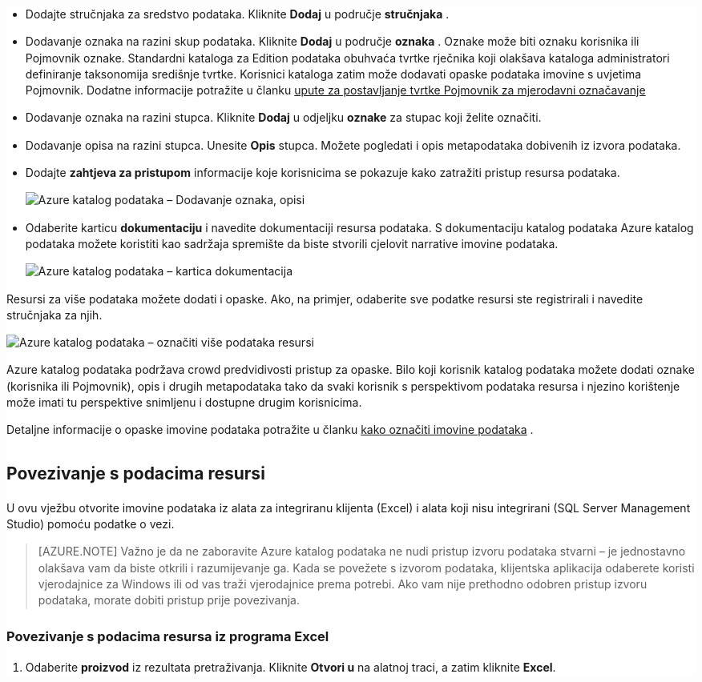 - Dodajte stručnjaka za sredstvo podataka. Kliknite **Dodaj** u područje **stručnjaka** .
- Dodavanje oznaka na razini skup podataka. Kliknite **Dodaj** u područje **oznaka** . Oznake može biti oznaku korisnika ili Pojmovnik oznake. Standardni kataloga za Edition podataka obuhvaća tvrtke rječnika koji olakšava kataloga administratori definiranje taksonomija središnje tvrtke. Korisnici kataloga zatim može dodavati opaske podataka imovine s uvjetima Pojmovnik. Dodatne informacije potražite u članku [upute za postavljanje tvrtke Pojmovnik za mjerodavni označavanje](data-catalog-how-to-business-glossary.md)
- Dodavanje oznaka na razini stupca. Kliknite **Dodaj** u odjeljku **oznake** za stupac koji želite označiti.
- Dodavanje opisa na razini stupca. Unesite **Opis** stupca. Možete pogledati i opis metapodataka dobivenih iz izvora podataka.
- Dodajte **zahtjeva za pristupom** informacije koje korisnicima se pokazuje kako zatražiti pristup resursa podataka.

    ![Azure katalog podataka – Dodavanje oznaka, opisi](media/data-catalog-get-started/data-catalog-add-tags-experts-descriptions.png)

- Odaberite karticu **dokumentaciju** i navedite dokumentaciji resursa podataka. S dokumentaciju katalog podataka Azure katalog podataka možete koristiti kao sadržaja spremište da biste stvorili cjelovit narrative imovine podataka.

    ![Azure katalog podataka – kartica dokumentacija](media/data-catalog-get-started/data-catalog-documentation.png)


Resursi za više podataka možete dodati i opaske. Ako, na primjer, odaberite sve podatke resursi ste registrirali i navedite stručnjaka za njih.

![Azure katalog podataka – označiti više podataka resursi](media/data-catalog-get-started/data-catalog-multi-select-annotate.png)

Azure katalog podataka podržava crowd predvidivosti pristup za opaske. Bilo koji korisnik katalog podataka možete dodati oznake (korisnika ili Pojmovnik), opis i drugih metapodataka tako da svaki korisnik s perspektivom podataka resursa i njezino korištenje može imati tu perspektive snimljenu i dostupne drugim korisnicima.

Detaljne informacije o opaske imovine podataka potražite u članku [kako označiti imovine podataka](data-catalog-how-to-annotate.md) .

## <a name="connect-to-data-assets"></a>Povezivanje s podacima resursi
U ovu vježbu otvorite imovine podataka iz alata za integriranu klijenta (Excel) i alata koji nisu integrirani (SQL Server Management Studio) pomoću podatke o vezi.

> [AZURE.NOTE] Važno je da ne zaboravite Azure katalog podataka ne nudi pristup izvoru podataka stvarni – je jednostavno olakšava vam da biste otkrili i razumijevanje ga. Kada se povežete s izvorom podataka, klijentska aplikacija odaberete koristi vjerodajnice za Windows ili od vas traži vjerodajnice prema potrebi. Ako vam nije prethodno odobren pristup izvoru podataka, morate dobiti pristup prije povezivanja.

### <a name="connect-to-a-data-asset-from-excel"></a>Povezivanje s podacima resursa iz programa Excel

1. Odaberite **proizvod** iz rezultata pretraživanja. Kliknite **Otvori u** na alatnoj traci, a zatim kliknite **Excel**.
